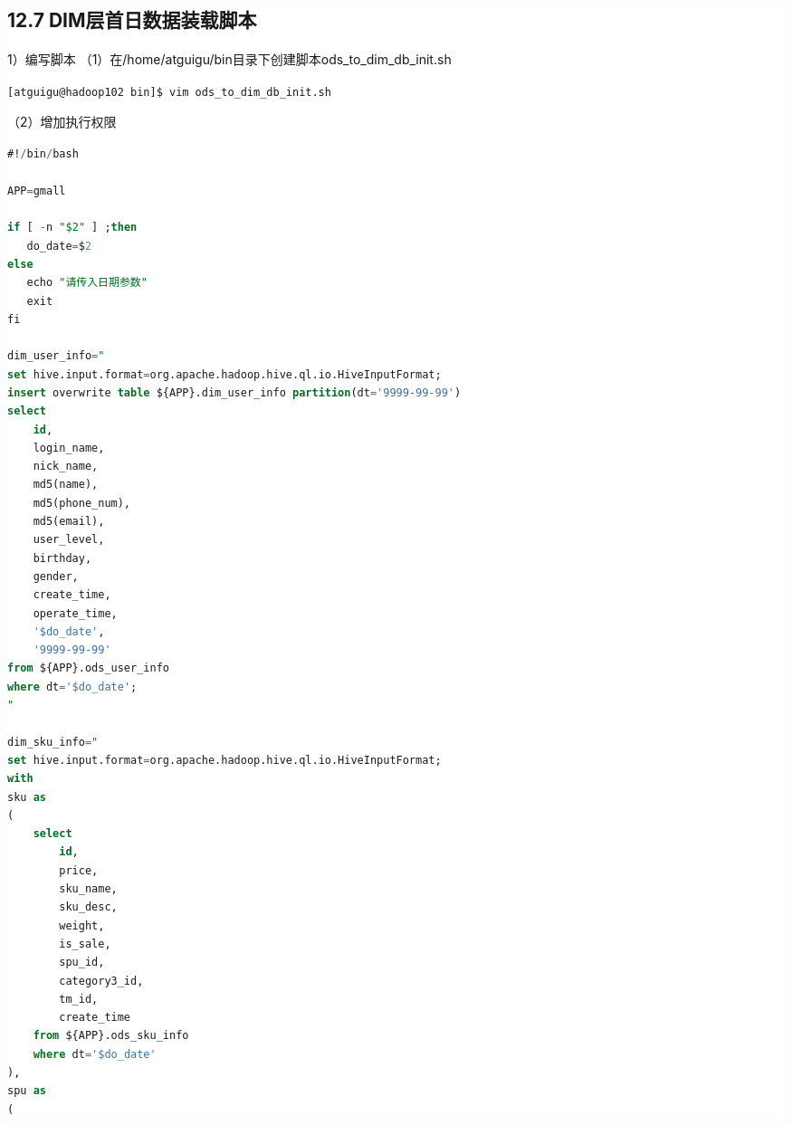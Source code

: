 ## 12.7 DIM层首日数据装载脚本

1）编写脚本
（1）在/home/atguigu/bin目录下创建脚本ods_to_dim_db_init.sh

```
[atguigu@hadoop102 bin]$ vim ods_to_dim_db_init.sh
```

（2）增加执行权限

```sql
#!/bin/bash

APP=gmall

if [ -n "$2" ] ;then
   do_date=$2
else 
   echo "请传入日期参数"
   exit
fi 

dim_user_info="
set hive.input.format=org.apache.hadoop.hive.ql.io.HiveInputFormat;
insert overwrite table ${APP}.dim_user_info partition(dt='9999-99-99')
select
    id,
    login_name,
    nick_name,
    md5(name),
    md5(phone_num),
    md5(email),
    user_level,
    birthday,
    gender,
    create_time,
    operate_time,
    '$do_date',
    '9999-99-99'
from ${APP}.ods_user_info
where dt='$do_date';
"

dim_sku_info="
set hive.input.format=org.apache.hadoop.hive.ql.io.HiveInputFormat;
with
sku as
(
    select
        id,
        price,
        sku_name,
        sku_desc,
        weight,
        is_sale,
        spu_id,
        category3_id,
        tm_id,
        create_time
    from ${APP}.ods_sku_info
    where dt='$do_date'
),
spu as
(
```